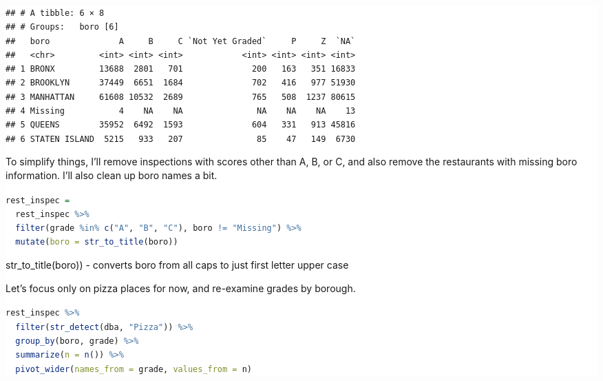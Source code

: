     ## # A tibble: 6 × 8
    ## # Groups:   boro [6]
    ##   boro              A     B     C `Not Yet Graded`     P     Z  `NA`
    ##   <chr>         <int> <int> <int>            <int> <int> <int> <int>
    ## 1 BRONX         13688  2801   701              200   163   351 16833
    ## 2 BROOKLYN      37449  6651  1684              702   416   977 51930
    ## 3 MANHATTAN     61608 10532  2689              765   508  1237 80615
    ## 4 Missing           4    NA    NA               NA    NA    NA    13
    ## 5 QUEENS        35952  6492  1593              604   331   913 45816
    ## 6 STATEN ISLAND  5215   933   207               85    47   149  6730

To simplify things, I’ll remove inspections with scores other than A, B,
or C, and also remove the restaurants with missing boro information.
I’ll also clean up boro names a bit.

``` r
rest_inspec = 
  rest_inspec %>%
  filter(grade %in% c("A", "B", "C"), boro != "Missing") %>%
  mutate(boro = str_to_title(boro))
```

str_to_title(boro)) - converts boro from all caps to just first letter
upper case

Let’s focus only on pizza places for now, and re-examine grades by
borough.

``` r
rest_inspec %>%
  filter(str_detect(dba, "Pizza")) %>%
  group_by(boro, grade) %>%
  summarize(n = n()) %>%
  pivot_wider(names_from = grade, values_from = n)
```


[^1]: 0-9